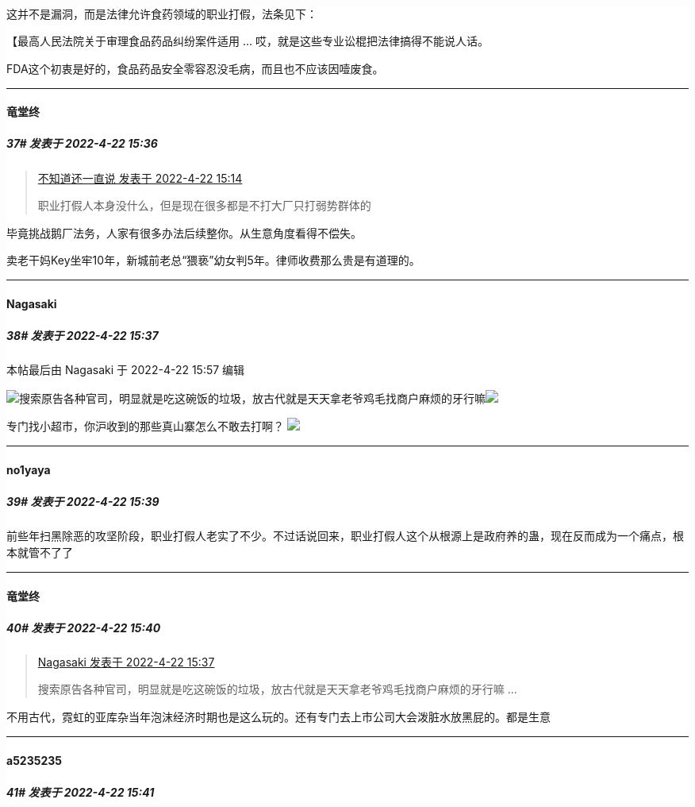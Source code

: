 这并不是漏洞，而是法律允许食药领域的职业打假，法条见下：

【最高人民法院关于审理食品药品纠纷案件适用 ...</blockquote>
哎，就是这些专业讼棍把法律搞得不能说人话。

FDA这个初衷是好的，食品药品安全零容忍没毛病，而且也不应该因噎废食。

*****

####  竜堂终  
##### 37#       发表于 2022-4-22 15:36

<blockquote><a href="httphttps://bbs.saraba1st.com/2b/forum.php?mod=redirect&amp;goto=findpost&amp;pid=55543344&amp;ptid=2065819" target="_blank">不知道还一直说 发表于 2022-4-22 15:14</a>

职业打假人本身没什么，但是现在很多都是不打大厂只打弱势群体的</blockquote>
毕竟挑战鹅厂法务，人家有很多办法后续整你。从生意角度看得不偿失。

卖老干妈Key坐牢10年，新城前老总“猥亵”幼女判5年。律师收费那么贵是有道理的。

*****

####  Nagasaki  
##### 38#       发表于 2022-4-22 15:37

 本帖最后由 Nagasaki 于 2022-4-22 15:57 编辑 

<img src="https://static.saraba1st.com/image/smiley/face2017/048.png" referrerpolicy="no-referrer">搜索原告各种官司，明显就是吃这碗饭的垃圾，放古代就是天天拿老爷鸡毛找商户麻烦的牙行嘛<img src="https://wx2.sinaimg.cn/large/005DAM8bgy1h1hrpb4zktj321a13i7e2.jpg" referrerpolicy="no-referrer">

专门找小超市，你沪收到的那些真山寨怎么不敢去打啊？
<img src="https://wx1.sinaimg.cn/large/001y6PXDly1h1hp71irxhj60q80l177z02.jpg" referrerpolicy="no-referrer">

*****

####  no1yaya  
##### 39#       发表于 2022-4-22 15:39

前些年扫黑除恶的攻坚阶段，职业打假人老实了不少。不过话说回来，职业打假人这个从根源上是政府养的蛊，现在反而成为一个痛点，根本就管不了了

*****

####  竜堂终  
##### 40#       发表于 2022-4-22 15:40

<blockquote><a href="httphttps://bbs.saraba1st.com/2b/forum.php?mod=redirect&amp;goto=findpost&amp;pid=55543653&amp;ptid=2065819" target="_blank">Nagasaki 发表于 2022-4-22 15:37</a>

搜索原告各种官司，明显就是吃这碗饭的垃圾，放古代就是天天拿老爷鸡毛找商户麻烦的牙行嘛 ...</blockquote>
不用古代，霓虹的亚库杂当年泡沫经济时期也是这么玩的。还有专门去上市公司大会泼脏水放黑屁的。都是生意

*****

####  a5235235  
##### 41#       发表于 2022-4-22 15:41
